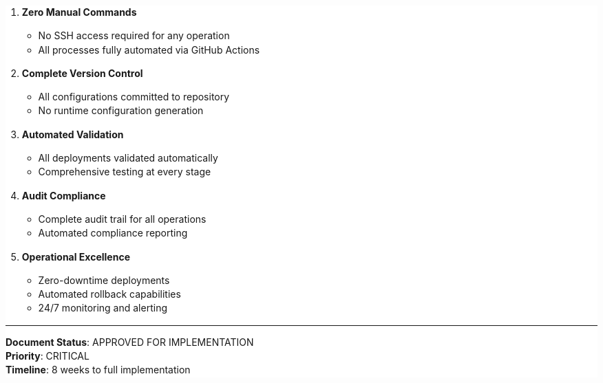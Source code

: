 1. **Zero Manual Commands**
   - No SSH access required for any operation
   - All processes fully automated via GitHub Actions

2. **Complete Version Control**
   - All configurations committed to repository
   - No runtime configuration generation

3. **Automated Validation**
   - All deployments validated automatically
   - Comprehensive testing at every stage

4. **Audit Compliance**
   - Complete audit trail for all operations
   - Automated compliance reporting

5. **Operational Excellence**
   - Zero-downtime deployments
   - Automated rollback capabilities
   - 24/7 monitoring and alerting

---

**Document Status**: APPROVED FOR IMPLEMENTATION  
**Priority**: CRITICAL  
**Timeline**: 8 weeks to full implementation